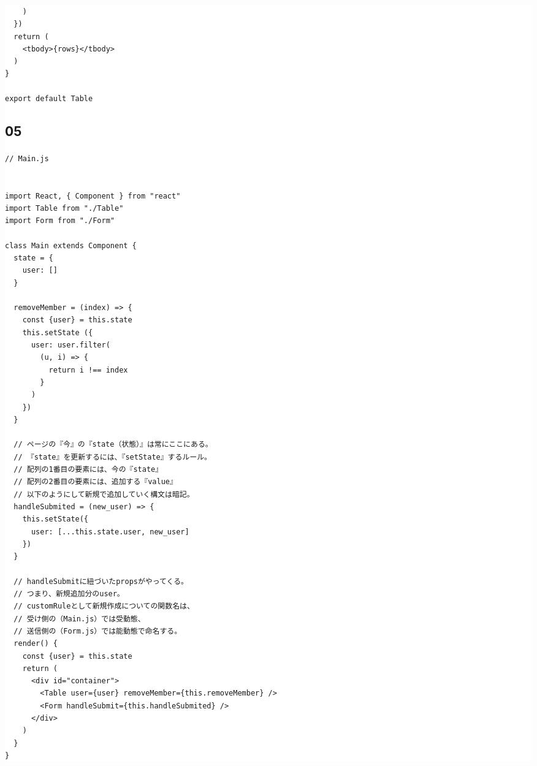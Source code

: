 ```
    )
  })
  return (
    <tbody>{rows}</tbody>
  )
}

export default Table
```

## 05

```
// Main.js


import React, { Component } from "react"
import Table from "./Table"
import Form from "./Form"

class Main extends Component {
  state = {
    user: []
  }

  removeMember = (index) => {
    const {user} = this.state
    this.setState ({
      user: user.filter(
        (u, i) => {
          return i !== index
        }
      )
    })
  }

  // ページの『今』の『state（状態）』は常にここにある。
  // 『state』を更新するには、『setState』するルール。
  // 配列の1番目の要素には、今の『state』
  // 配列の2番目の要素には、追加する『value』
  // 以下のようにして新規で追加していく構文は暗記。
  handleSubmited = (new_user) => {
    this.setState({
      user: [...this.state.user, new_user]
    })
  }

  // handleSubmitに紐づいたpropsがやってくる。
  // つまり、新規追加分のuser。
  // customRuleとして新規作成についての関数名は、
  // 受け側の（Main.js）では受動態、
  // 送信側の（Form.js）では能動態で命名する。
  render() {
    const {user} = this.state
    return (
      <div id="container">
        <Table user={user} removeMember={this.removeMember} />
        <Form handleSubmit={this.handleSubmited} />
      </div>
    )
  }
}

```